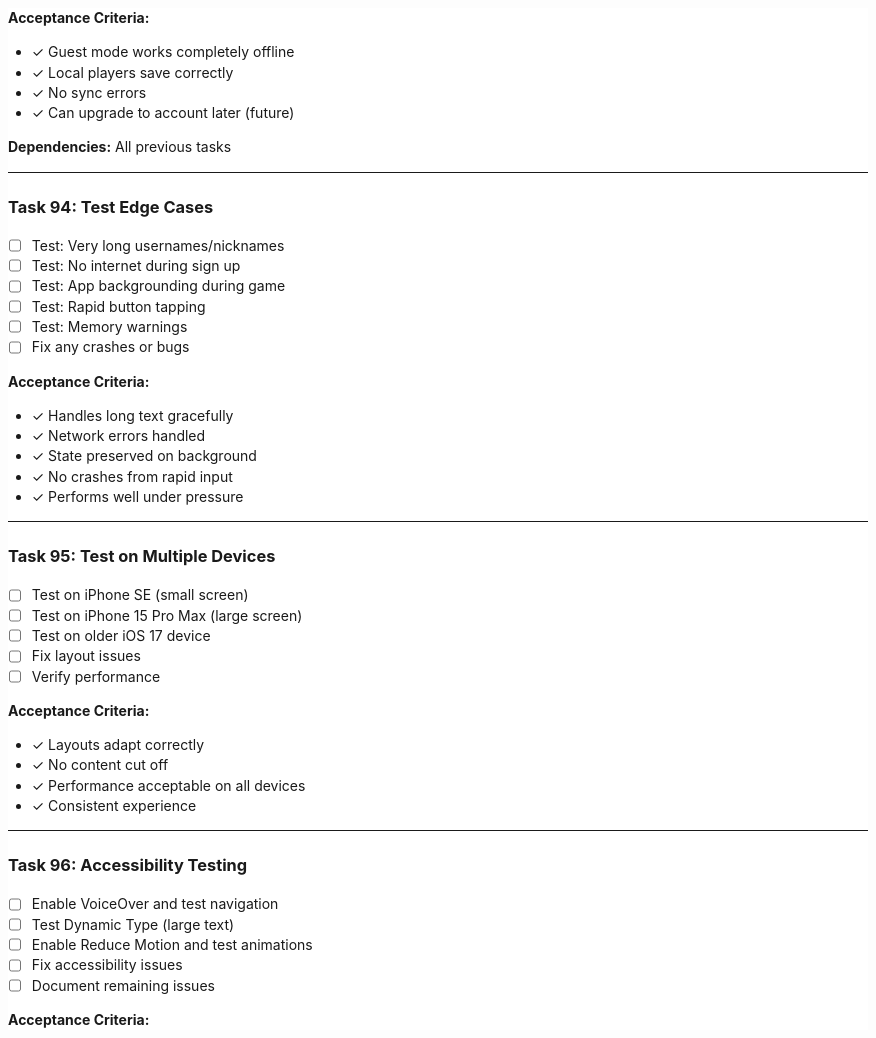 **Acceptance Criteria:**

-   ✓ Guest mode works completely offline
-   ✓ Local players save correctly
-   ✓ No sync errors
-   ✓ Can upgrade to account later (future)

**Dependencies:** All previous tasks

* * * * *

### Task 94: Test Edge Cases

-   [ ] Test: Very long usernames/nicknames
-   [ ] Test: No internet during sign up
-   [ ] Test: App backgrounding during game
-   [ ] Test: Rapid button tapping
-   [ ] Test: Memory warnings
-   [ ] Fix any crashes or bugs

**Acceptance Criteria:**

-   ✓ Handles long text gracefully
-   ✓ Network errors handled
-   ✓ State preserved on background
-   ✓ No crashes from rapid input
-   ✓ Performs well under pressure

* * * * *

### Task 95: Test on Multiple Devices

-   [ ] Test on iPhone SE (small screen)
-   [ ] Test on iPhone 15 Pro Max (large screen)
-   [ ] Test on older iOS 17 device
-   [ ] Fix layout issues
-   [ ] Verify performance

**Acceptance Criteria:**

-   ✓ Layouts adapt correctly
-   ✓ No content cut off
-   ✓ Performance acceptable on all devices
-   ✓ Consistent experience

* * * * *

### Task 96: Accessibility Testing

-   [ ] Enable VoiceOver and test navigation
-   [ ] Test Dynamic Type (large text)
-   [ ] Enable Reduce Motion and test animations
-   [ ] Fix accessibility issues
-   [ ] Document remaining issues

**Acceptance Criteria:**
